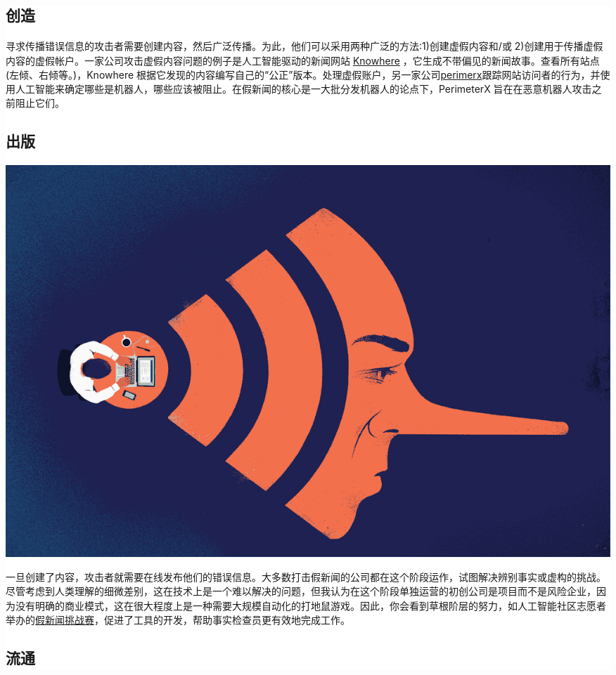 ## 创造

寻求传播错误信息的攻击者需要创建内容，然后广泛传播。为此，他们可以采用两种广泛的方法:1)创建虚假内容和/或 2)创建用于传播虚假内容的虚假帐户。一家公司攻击虚假内容问题的例子是人工智能驱动的新闻网站 [Knowhere](https://knowherenews.com/) ，它生成不带偏见的新闻故事。查看所有站点(左倾、右倾等。)，Knowhere 根据它发现的内容编写自己的“公正”版本。处理虚假账户，另一家公司[perimerx](https://www.perimeterx.com/)跟踪网站访问者的行为，并使用人工智能来确定哪些是机器人，哪些应该被阻止。在假新闻的核心是一大批分发机器人的论点下，PerimeterX 旨在在恶意机器人攻击之前阻止它们。

## 出版

![](img/0b24d72b03a9f261826198cb681d34d7.png)

一旦创建了内容，攻击者就需要在线发布他们的错误信息。大多数打击假新闻的公司都在这个阶段运作，试图解决辨别事实或虚构的挑战。尽管考虑到人类理解的细微差别，这在技术上是一个难以解决的问题，但我认为在这个阶段单独运营的初创公司是项目而不是风险企业，因为没有明确的商业模式，这在很大程度上是一种需要大规模自动化的打地鼠游戏。因此，你会看到草根阶层的努力，如人工智能社区志愿者举办的[假新闻挑战赛](http://www.fakenewschallenge.org/)，促进了工具的开发，帮助事实检查员更有效地完成工作。

## 流通
